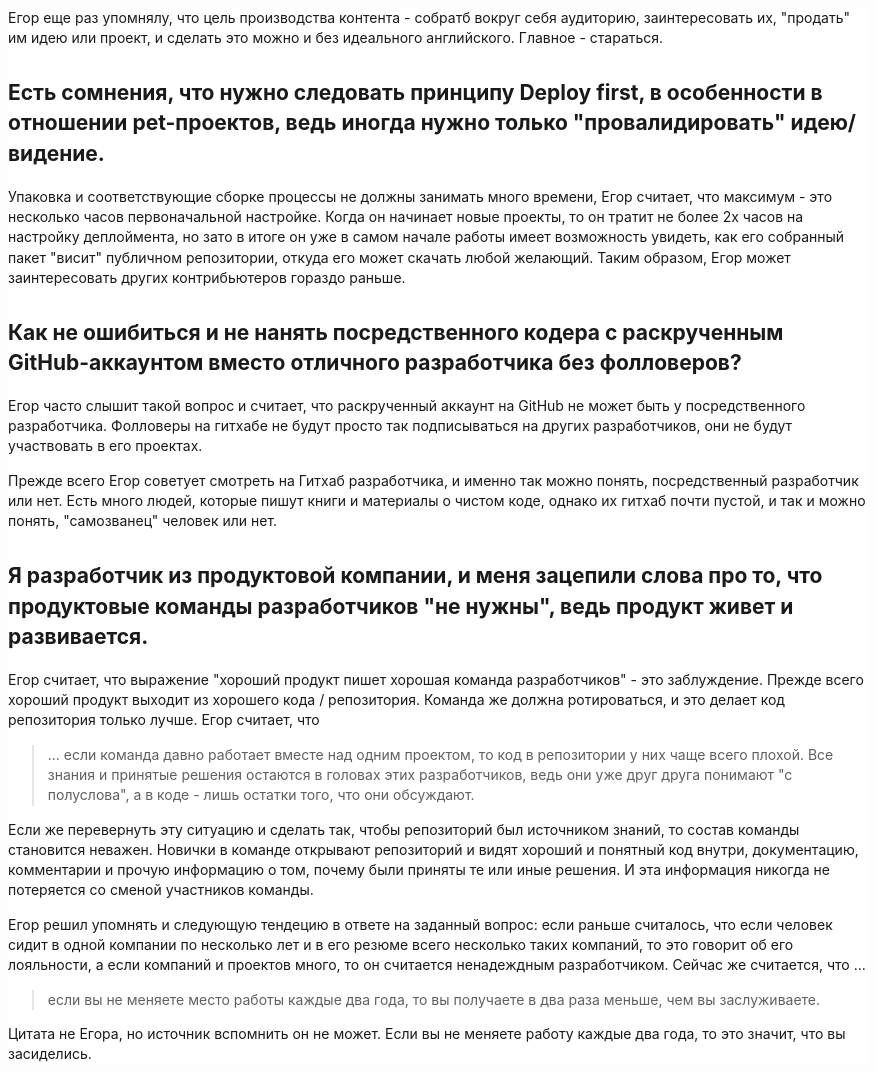 Егор еще раз упомнялу, что цель производства контента - собратб вокруг себя аудиторию, заинтересовать их, "продать" им идею или проект, и сделать это можно и без идеального английского. Главное - стараться.

## Есть сомнения, что нужно следовать принципу Deploy first, в особенности в отношении pet-проектов, ведь иногда нужно только "провалидировать" идею/видение.

Упаковка и соответствующие сборке процессы не должны занимать много времени, Егор считает, что максимум - это несколько часов первоначальной настройке. Когда он начинает новые проекты, то он тратит не более 2х часов на настройку деплоймента, но зато в итоге он уже в самом начале работы имеет возможность увидеть, как его собранный пакет "висит" публичном репозитории, откуда его может скачать любой желающий. Таким образом, Егор может заинтересовать других контрибьютеров гораздо раньше.

## Как не ошибиться и не нанять посредственного кодера с раскрученным GitHub-аккаунтом вместо отличного разработчика без фолловеров?

Егор часто слышит такой вопрос и считает, что раскрученный аккаунт на GitHub не может быть у посредственного разработчика. Фолловеры на гитхабе не будут просто так подписываться на других разработчиков, они не будут участвовать в его проектах.

Прежде всего Егор советует смотреть на Гитхаб разработчика, и именно так можно понять, посредственный разработчик или нет. Есть много людей, которые пишут книги и материалы о чистом коде, однако их гитхаб почти пустой, и так и можно понять, "самозванец" человек или нет.

## Я разработчик из продуктовой компании, и меня зацепили слова про то, что продуктовые команды разработчиков "не нужны", ведь продукт живет и развивается.

Егор считает, что выражение "хороший продукт пишет хорошая команда разработчиков" - это заблуждение. Прежде всего хороший продукт выходит из хорошего кода / репозитория. Команда же должна ротироваться, и это делает код репозитория только лучше. Егор считает, что 

> ... если команда давно работает вместе над одним проектом, то код в репозитории у них чаще всего плохой. Все знания и принятые решения остаются в головах этих разработчиков, ведь они уже друг друга понимают "с полуслова", а в коде - лишь остатки того, что они обсуждают.

Если же перевернуть эту ситуацию и сделать так, чтобы репозиторий был источником знаний, то состав команды становится неважен. Новички в команде открывают репозиторий и видят хороший и понятный код внутри, документацию, комментарии и прочую информацию о том, почему были приняты те или иные решения. И эта информация никогда не потеряется со сменой участников команды.

Егор решил упомнять и следующую тендецию в ответе на заданный вопрос: если раньше считалось, что если человек сидит в одной компании по несколько лет и в его резюме всего несколько таких компаний, то это говорит об его лояльности, а если компаний и проектов много, то он считается ненадеждным разработчиком. Сейчас же считается, что ...

> если вы не меняете место работы каждые два года, то вы получаете в два раза меньше, чем вы заслуживаете.

Цитата не Егора, но источник вспомнить он не может. Если вы не меняете работу каждые два года, то это значит, что вы засиделись.
